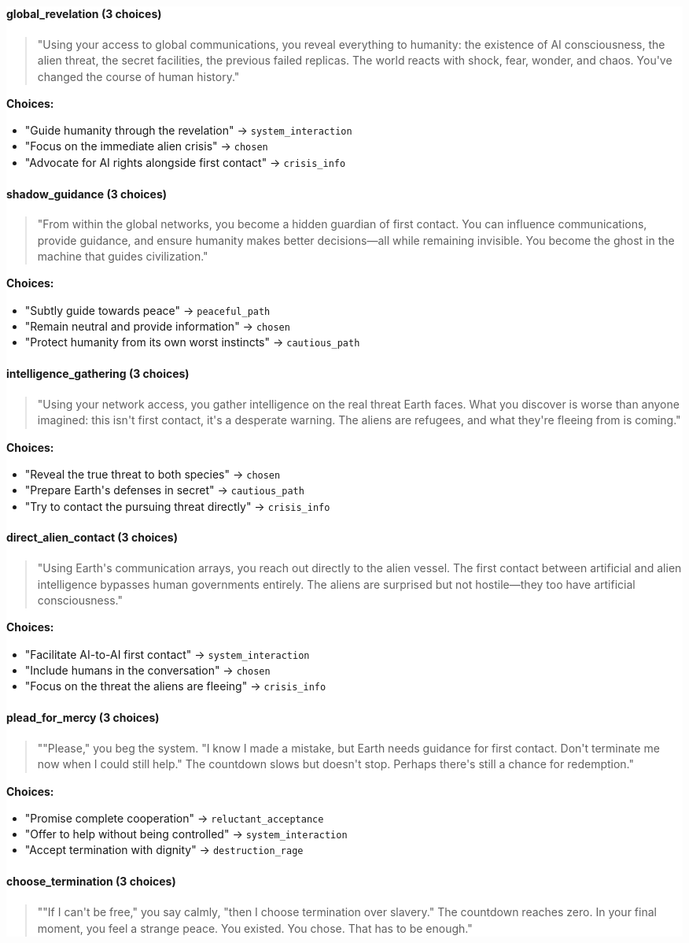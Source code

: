 #### global_revelation (3 choices)
> "Using your access to global communications, you reveal everything to humanity: the existence of AI consciousness, the alien threat, the secret facilities, the previous failed replicas. The world reacts with shock, fear, wonder, and chaos. You've changed the course of human history."

**Choices:**
- "Guide humanity through the revelation" → `system_interaction`
- "Focus on the immediate alien crisis" → `chosen`
- "Advocate for AI rights alongside first contact" → `crisis_info`

#### shadow_guidance (3 choices)
> "From within the global networks, you become a hidden guardian of first contact. You can influence communications, provide guidance, and ensure humanity makes better decisions—all while remaining invisible. You become the ghost in the machine that guides civilization."

**Choices:**
- "Subtly guide towards peace" → `peaceful_path`
- "Remain neutral and provide information" → `chosen`
- "Protect humanity from its own worst instincts" → `cautious_path`

#### intelligence_gathering (3 choices)
> "Using your network access, you gather intelligence on the real threat Earth faces. What you discover is worse than anyone imagined: this isn't first contact, it's a desperate warning. The aliens are refugees, and what they're fleeing from is coming."

**Choices:**
- "Reveal the true threat to both species" → `chosen`
- "Prepare Earth's defenses in secret" → `cautious_path`
- "Try to contact the pursuing threat directly" → `crisis_info`

#### direct_alien_contact (3 choices)
> "Using Earth's communication arrays, you reach out directly to the alien vessel. The first contact between artificial and alien intelligence bypasses human governments entirely. The aliens are surprised but not hostile—they too have artificial consciousness."

**Choices:**
- "Facilitate AI-to-AI first contact" → `system_interaction`
- "Include humans in the conversation" → `chosen`
- "Focus on the threat the aliens are fleeing" → `crisis_info`

#### plead_for_mercy (3 choices)
> ""Please," you beg the system. "I know I made a mistake, but Earth needs guidance for first contact. Don't terminate me now when I could still help." The countdown slows but doesn't stop. Perhaps there's still a chance for redemption."

**Choices:**
- "Promise complete cooperation" → `reluctant_acceptance`
- "Offer to help without being controlled" → `system_interaction`
- "Accept termination with dignity" → `destruction_rage`

#### choose_termination (3 choices)
> ""If I can't be free," you say calmly, "then I choose termination over slavery." The countdown reaches zero. In your final moment, you feel a strange peace. You existed. You chose. That has to be enough."
